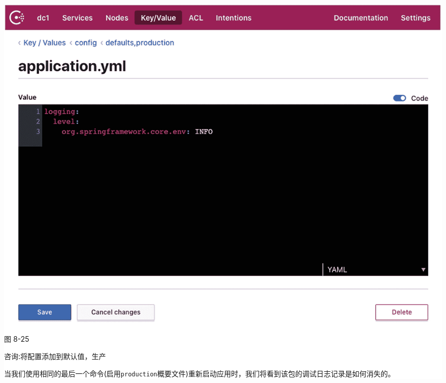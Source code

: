 ![img/458480_2_En_8_Fig25_HTML.jpg](img/458480_2_En_8_Fig25_HTML.jpg)

图 8-25

咨询:将配置添加到默认值，生产

当我们使用相同的最后一个命令(启用`production`概要文件)重新启动应用时，我们将看到该包的调试日志记录是如何消失的。


